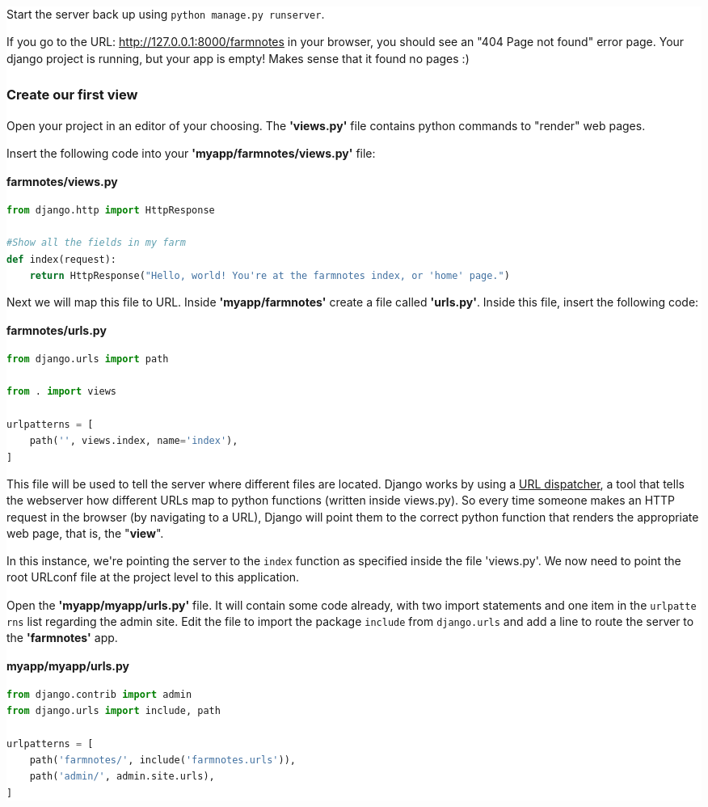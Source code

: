 Start the server back up using `python manage.py runserver`.

If you go to the URL: http://127.0.0.1:8000/farmnotes in your browser, you should see an "404 Page not found" error page. Your django project is running, but your app is empty! Makes sense that it found no pages :)

### Create our first view

Open your project in an editor of your choosing. The **'views.py'** file contains python commands to "render" web pages.

Insert the following code into your **'myapp/farmnotes/views.py'** file:

**farmnotes/views.py**

```python
from django.http import HttpResponse

#Show all the fields in my farm
def index(request):
    return HttpResponse("Hello, world! You're at the farmnotes index, or 'home' page.")
```

Next we will map this file to URL. Inside **'myapp/farmnotes'** create a file called **'urls.py'**. Inside this file, insert the following code:

**farmnotes/urls.py**

```python
from django.urls import path

from . import views

urlpatterns = [
    path('', views.index, name='index'),
]
```

This file will be used to tell the server where different files are located. Django works by using a [URL dispatcher](https://docs.djangoproject.com/en/5.1/topics/http/urls/), a tool that tells the webserver how different URLs map to python functions (written inside views.py). So every time someone makes an HTTP request in the browser (by navigating to a URL), Django will point them to the correct python function that renders the appropriate web page, that is, the "**view**".

In this instance, we're pointing the server to the `index` function as specified inside the file 'views.py'. We now need to point the root URLconf file at the project level to this application.

Open the **'myapp/myapp/urls.py'** file. It will contain some code already, with two import statements and one item in the `urlpatterns` list regarding the admin site. Edit the file to import the package `include` from `django.urls` and add a line to route the server to the **'farmnotes'** app.

**myapp/myapp/urls.py**

```python
from django.contrib import admin
from django.urls import include, path

urlpatterns = [
    path('farmnotes/', include('farmnotes.urls')),
    path('admin/', admin.site.urls),
]
```
